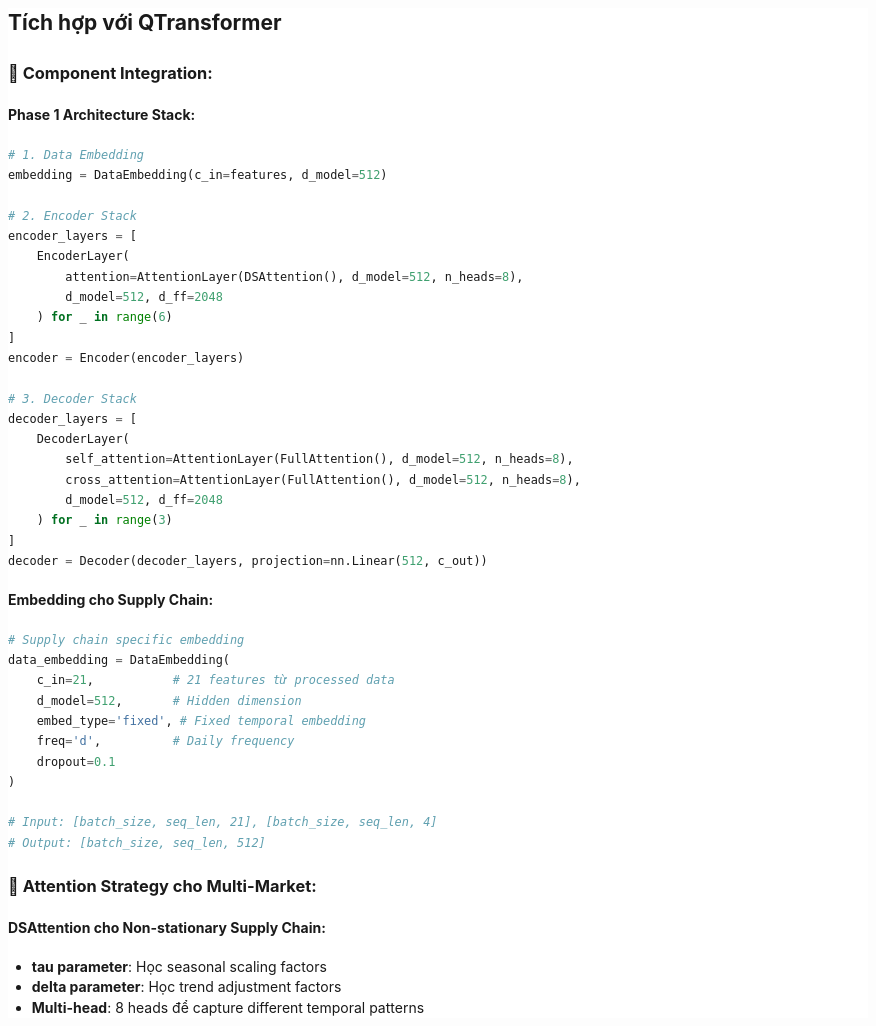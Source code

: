 ## Tích hợp với QTransformer

### 🔗 **Component Integration:**

#### **Phase 1 Architecture Stack:**
```python
# 1. Data Embedding
embedding = DataEmbedding(c_in=features, d_model=512)

# 2. Encoder Stack
encoder_layers = [
    EncoderLayer(
        attention=AttentionLayer(DSAttention(), d_model=512, n_heads=8),
        d_model=512, d_ff=2048
    ) for _ in range(6)
]
encoder = Encoder(encoder_layers)

# 3. Decoder Stack  
decoder_layers = [
    DecoderLayer(
        self_attention=AttentionLayer(FullAttention(), d_model=512, n_heads=8),
        cross_attention=AttentionLayer(FullAttention(), d_model=512, n_heads=8),
        d_model=512, d_ff=2048
    ) for _ in range(3)
]
decoder = Decoder(decoder_layers, projection=nn.Linear(512, c_out))
```

#### **Embedding cho Supply Chain:**
```python
# Supply chain specific embedding
data_embedding = DataEmbedding(
    c_in=21,           # 21 features từ processed data
    d_model=512,       # Hidden dimension
    embed_type='fixed', # Fixed temporal embedding
    freq='d',          # Daily frequency
    dropout=0.1
)

# Input: [batch_size, seq_len, 21], [batch_size, seq_len, 4]
# Output: [batch_size, seq_len, 512]
```

### 🎯 **Attention Strategy cho Multi-Market:**

#### **DSAttention cho Non-stationary Supply Chain:**
- **tau parameter**: Học seasonal scaling factors
- **delta parameter**: Học trend adjustment factors  
- **Multi-head**: 8 heads để capture different temporal patterns
